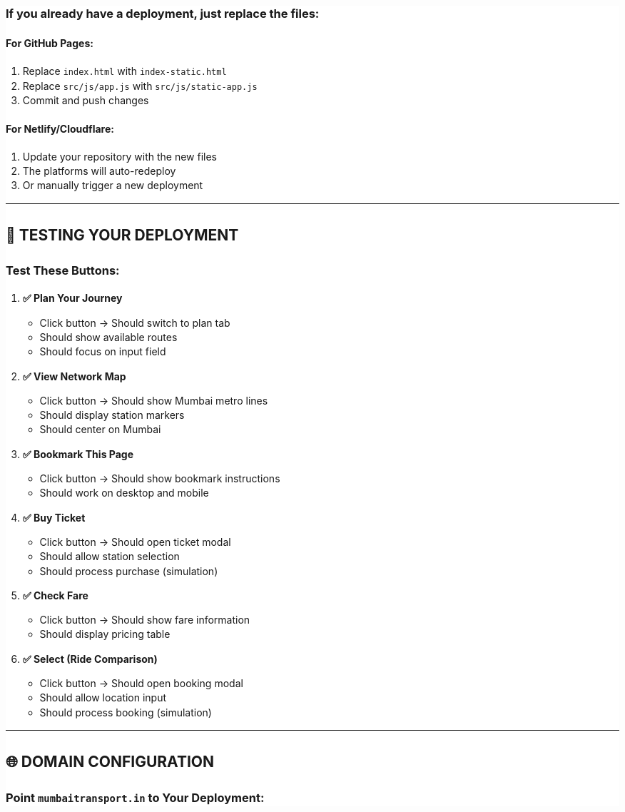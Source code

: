 ### **If you already have a deployment, just replace the files:**

#### **For GitHub Pages:**
1. Replace `index.html` with `index-static.html`
2. Replace `src/js/app.js` with `src/js/static-app.js`
3. Commit and push changes

#### **For Netlify/Cloudflare:**
1. Update your repository with the new files
2. The platforms will auto-redeploy
3. Or manually trigger a new deployment

---

## 🧪 TESTING YOUR DEPLOYMENT

### **Test These Buttons:**

1. **✅ Plan Your Journey**
   - Click button → Should switch to plan tab
   - Should show available routes
   - Should focus on input field

2. **✅ View Network Map**
   - Click button → Should show Mumbai metro lines
   - Should display station markers
   - Should center on Mumbai

3. **✅ Bookmark This Page**
   - Click button → Should show bookmark instructions
   - Should work on desktop and mobile

4. **✅ Buy Ticket**
   - Click button → Should open ticket modal
   - Should allow station selection
   - Should process purchase (simulation)

5. **✅ Check Fare**
   - Click button → Should show fare information
   - Should display pricing table

6. **✅ Select (Ride Comparison)**
   - Click button → Should open booking modal
   - Should allow location input
   - Should process booking (simulation)

---

## 🌐 DOMAIN CONFIGURATION

### **Point `mumbaitransport.in` to Your Deployment:**
